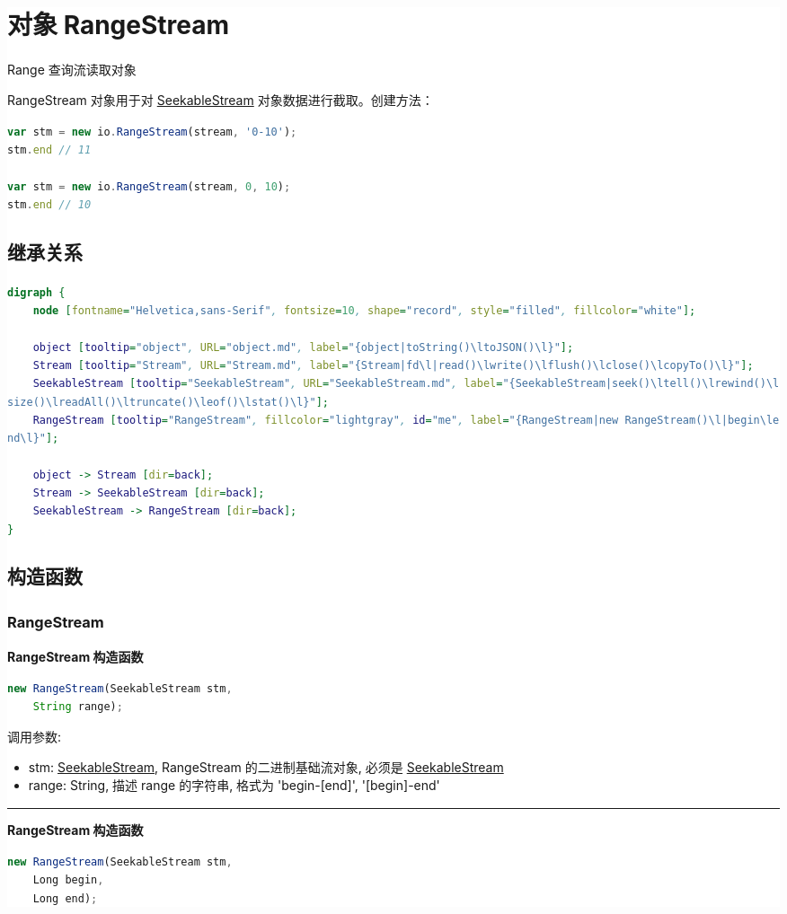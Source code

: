 # 对象 RangeStream
Range 查询流读取对象

RangeStream 对象用于对 [SeekableStream](SeekableStream.md) 对象数据进行截取。创建方法：

```JavaScript
var stm = new io.RangeStream(stream, '0-10');
stm.end // 11

var stm = new io.RangeStream(stream, 0, 10);
stm.end // 10
```

## 继承关系
```dot
digraph {
    node [fontname="Helvetica,sans-Serif", fontsize=10, shape="record", style="filled", fillcolor="white"];

    object [tooltip="object", URL="object.md", label="{object|toString()\ltoJSON()\l}"];
    Stream [tooltip="Stream", URL="Stream.md", label="{Stream|fd\l|read()\lwrite()\lflush()\lclose()\lcopyTo()\l}"];
    SeekableStream [tooltip="SeekableStream", URL="SeekableStream.md", label="{SeekableStream|seek()\ltell()\lrewind()\lsize()\lreadAll()\ltruncate()\leof()\lstat()\l}"];
    RangeStream [tooltip="RangeStream", fillcolor="lightgray", id="me", label="{RangeStream|new RangeStream()\l|begin\lend\l}"];

    object -> Stream [dir=back];
    Stream -> SeekableStream [dir=back];
    SeekableStream -> RangeStream [dir=back];
}
```

## 构造函数
        
### RangeStream
**RangeStream 构造函数**

```JavaScript
new RangeStream(SeekableStream stm,
    String range);
```

调用参数:
* stm: [SeekableStream](SeekableStream.md), RangeStream 的二进制基础流对象, 必须是 [SeekableStream](SeekableStream.md)
* range: String, 描述 range 的字符串, 格式为 'begin-[end]', '[begin]-end'

--------------------------
**RangeStream 构造函数**

```JavaScript
new RangeStream(SeekableStream stm,
    Long begin,
    Long end);
```
